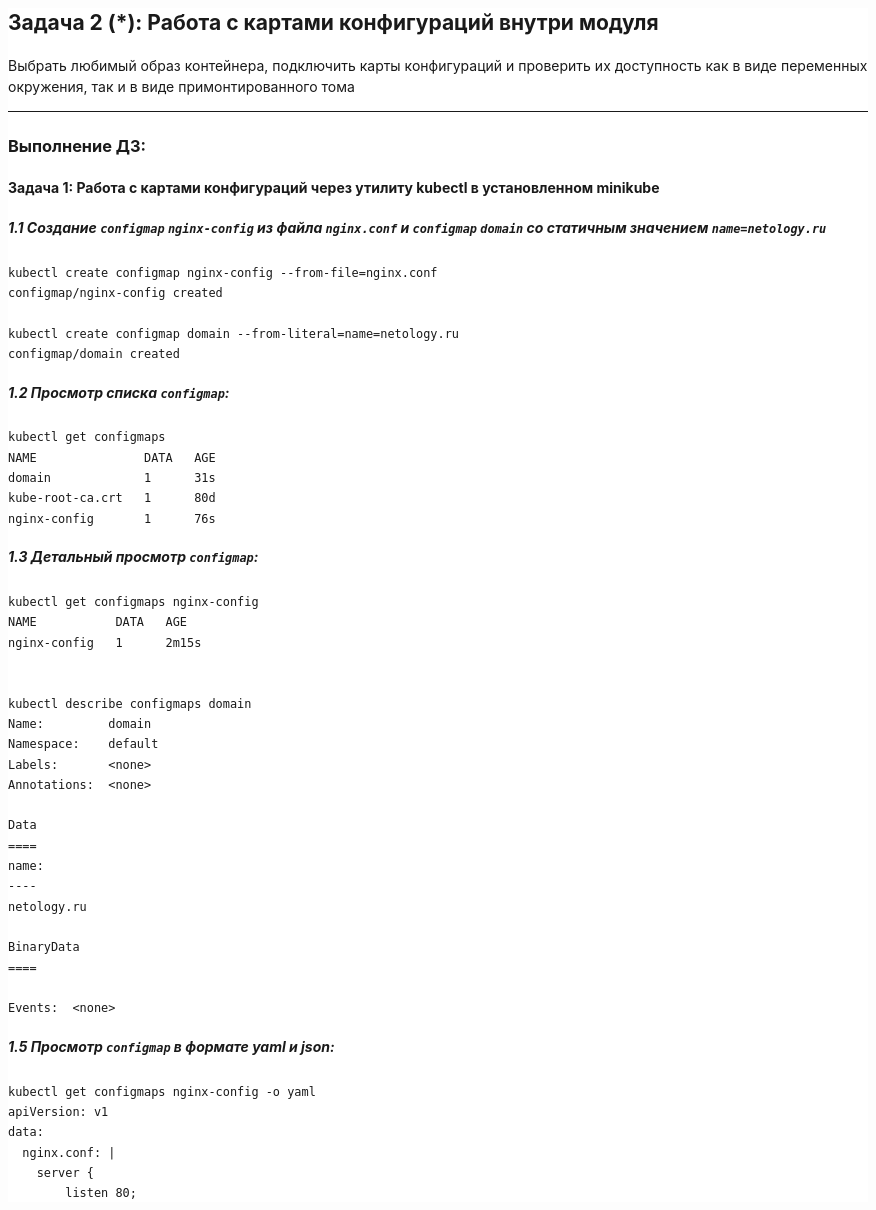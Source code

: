 ## Задача 2 (*): Работа с картами конфигураций внутри модуля

Выбрать любимый образ контейнера, подключить карты конфигураций и проверить
их доступность как в виде переменных окружения, так и в виде примонтированного
тома

___
### Выполнение ДЗ:

#### Задача 1: Работа с картами конфигураций через утилиту kubectl в установленном minikube
##### 1.1 Создание `configmap` `nginx-config` из файла `nginx.conf` и `configmap` `domain` со статичным значением `name=netology.ru`

```
kubectl create configmap nginx-config --from-file=nginx.conf 
configmap/nginx-config created

kubectl create configmap domain --from-literal=name=netology.ru
configmap/domain created
```
##### 1.2 Просмотр списка `configmap`:
```
kubectl get configmaps 
NAME               DATA   AGE
domain             1      31s
kube-root-ca.crt   1      80d
nginx-config       1      76s
```
##### 1.3 Детальный просмотр `configmap`:
```
kubectl get configmaps nginx-config 
NAME           DATA   AGE
nginx-config   1      2m15s


kubectl describe configmaps domain 
Name:         domain
Namespace:    default
Labels:       <none>
Annotations:  <none>

Data
====
name:
----
netology.ru

BinaryData
====

Events:  <none>
```
##### 1.5 Просмотр `configmap` в формате yaml и json:
```
kubectl get configmaps nginx-config -o yaml 
apiVersion: v1
data:
  nginx.conf: |
    server {
        listen 80;
```